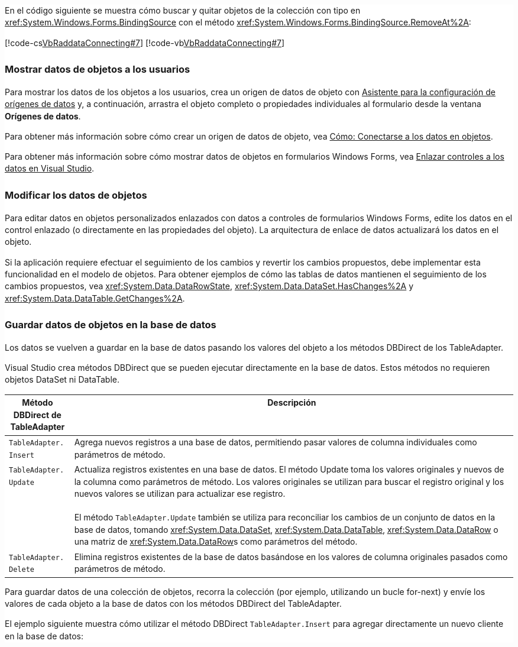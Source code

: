  En el código siguiente se muestra cómo buscar y quitar objetos de la colección con tipo en <xref:System.Windows.Forms.BindingSource> con el método <xref:System.Windows.Forms.BindingSource.RemoveAt%2A>:  
  
 [!code-cs[VbRaddataConnecting#7](../data-tools/codesnippet/CSharp/bind-objects-in-visual-studio_5.cs)]
 [!code-vb[VbRaddataConnecting#7](../data-tools/codesnippet/VisualBasic/bind-objects-in-visual-studio_5.vb)]  
  
### Mostrar datos de objetos a los usuarios  
 Para mostrar los datos de los objetos a los usuarios, crea un origen de datos de objeto con [Asistente para la configuración de orígenes de datos](../data-tools/media/data-source-configuration-wizard.png) y, a continuación, arrastra el objeto completo o propiedades individuales al formulario desde la ventana **Orígenes de datos**.  
  
 Para obtener más información sobre cómo crear un origen de datos de objeto, vea [Cómo: Conectarse a los datos en objetos](../Topic/How%20to:%20Connect%20to%20Data%20in%20Objects.md).  
  
 Para obtener más información sobre cómo mostrar datos de objetos en formularios Windows Forms, vea [Enlazar controles a los datos en Visual Studio](../data-tools/bind-controls-to-data-in-visual-studio.md).  
  
### Modificar los datos de objetos  
 Para editar datos en objetos personalizados enlazados con datos a controles de formularios Windows Forms, edite los datos en el control enlazado \(o directamente en las propiedades del objeto\).  La arquitectura de enlace de datos actualizará los datos en el objeto.  
  
 Si la aplicación requiere efectuar el seguimiento de los cambios y revertir los cambios propuestos, debe implementar esta funcionalidad en el modelo de objetos.  Para obtener ejemplos de cómo las tablas de datos mantienen el seguimiento de los cambios propuestos, vea <xref:System.Data.DataRowState>, <xref:System.Data.DataSet.HasChanges%2A> y <xref:System.Data.DataTable.GetChanges%2A>.  
  
### Guardar datos de objetos en la base de datos  
 Los datos se vuelven a guardar en la base de datos pasando los valores del objeto a los métodos DBDirect de los TableAdapter.  
  
 Visual Studio crea métodos DBDirect que se pueden ejecutar directamente en la base de datos.  Estos métodos no requieren objetos DataSet ni DataTable.  
  
|Método DBDirect de TableAdapter|Descripción|  
|-------------------------------------|-----------------|  
|`TableAdapter.Insert`|Agrega nuevos registros a una base de datos, permitiendo pasar valores de columna individuales como parámetros de método.|  
|`TableAdapter.Update`|Actualiza registros existentes en una base de datos.  El método Update toma los valores originales y nuevos de la columna como parámetros de método.  Los valores originales se utilizan para buscar el registro original y los nuevos valores se utilizan para actualizar ese registro.<br /><br /> El método `TableAdapter.Update` también se utiliza para reconciliar los cambios de un conjunto de datos en la base de datos, tomando <xref:System.Data.DataSet>, <xref:System.Data.DataTable>, <xref:System.Data.DataRow> o una matriz de <xref:System.Data.DataRow>s como parámetros del método.|  
|`TableAdapter.Delete`|Elimina registros existentes de la base de datos basándose en los valores de columna originales pasados como parámetros de método.|  
  
 Para guardar datos de una colección de objetos, recorra la colección \(por ejemplo, utilizando un bucle for\-next\) y envíe los valores de cada objeto a la base de datos con los métodos DBDirect del TableAdapter.  
  
 El ejemplo siguiente muestra cómo utilizar el método DBDirect `TableAdapter.Insert` para agregar directamente un nuevo cliente en la base de datos:  
  